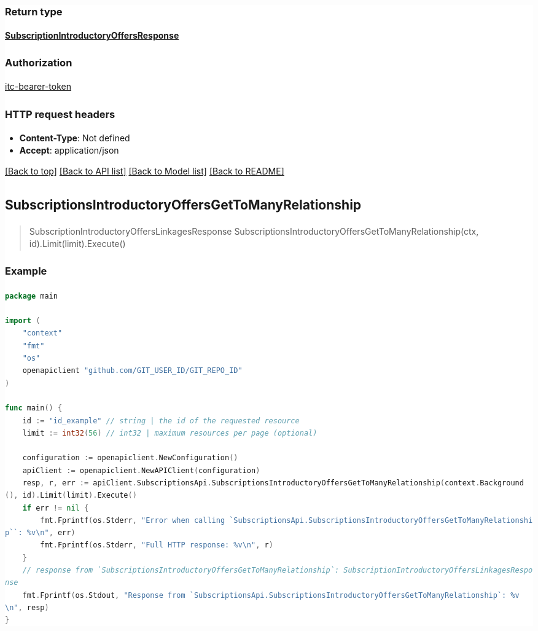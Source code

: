 ### Return type

[**SubscriptionIntroductoryOffersResponse**](SubscriptionIntroductoryOffersResponse.md)

### Authorization

[itc-bearer-token](../README.md#itc-bearer-token)

### HTTP request headers

- **Content-Type**: Not defined
- **Accept**: application/json

[[Back to top]](#) [[Back to API list]](../README.md#documentation-for-api-endpoints)
[[Back to Model list]](../README.md#documentation-for-models)
[[Back to README]](../README.md)


## SubscriptionsIntroductoryOffersGetToManyRelationship

> SubscriptionIntroductoryOffersLinkagesResponse SubscriptionsIntroductoryOffersGetToManyRelationship(ctx, id).Limit(limit).Execute()



### Example

```go
package main

import (
    "context"
    "fmt"
    "os"
    openapiclient "github.com/GIT_USER_ID/GIT_REPO_ID"
)

func main() {
    id := "id_example" // string | the id of the requested resource
    limit := int32(56) // int32 | maximum resources per page (optional)

    configuration := openapiclient.NewConfiguration()
    apiClient := openapiclient.NewAPIClient(configuration)
    resp, r, err := apiClient.SubscriptionsApi.SubscriptionsIntroductoryOffersGetToManyRelationship(context.Background(), id).Limit(limit).Execute()
    if err != nil {
        fmt.Fprintf(os.Stderr, "Error when calling `SubscriptionsApi.SubscriptionsIntroductoryOffersGetToManyRelationship``: %v\n", err)
        fmt.Fprintf(os.Stderr, "Full HTTP response: %v\n", r)
    }
    // response from `SubscriptionsIntroductoryOffersGetToManyRelationship`: SubscriptionIntroductoryOffersLinkagesResponse
    fmt.Fprintf(os.Stdout, "Response from `SubscriptionsApi.SubscriptionsIntroductoryOffersGetToManyRelationship`: %v\n", resp)
}
```
